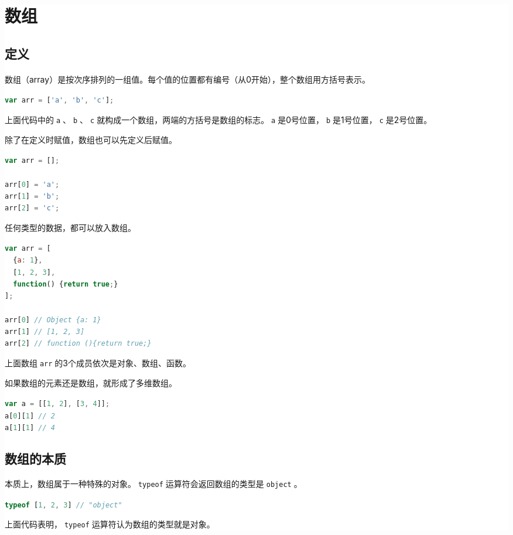 # 数组

## 定义

数组（array）是按次序排列的一组值。每个值的位置都有编号（从0开始），整个数组用方括号表示。

```js
var arr = ['a', 'b', 'c'];
```

上面代码中的 `a` 、 `b` 、 `c` 就构成一个数组，两端的方括号是数组的标志。 `a` 是0号位置， `b` 是1号位置， `c` 是2号位置。

除了在定义时赋值，数组也可以先定义后赋值。

```js
var arr = [];

arr[0] = 'a';
arr[1] = 'b';
arr[2] = 'c';
```

任何类型的数据，都可以放入数组。

```js
var arr = [
  {a: 1},
  [1, 2, 3],
  function() {return true;}
];

arr[0] // Object {a: 1}
arr[1] // [1, 2, 3]
arr[2] // function (){return true;}
```

上面数组 `arr` 的3个成员依次是对象、数组、函数。

如果数组的元素还是数组，就形成了多维数组。

```js
var a = [[1, 2], [3, 4]];
a[0][1] // 2
a[1][1] // 4
```

## 数组的本质

本质上，数组属于一种特殊的对象。 `typeof` 运算符会返回数组的类型是 `object` 。

```js
typeof [1, 2, 3] // "object"
```

上面代码表明， `typeof` 运算符认为数组的类型就是对象。
